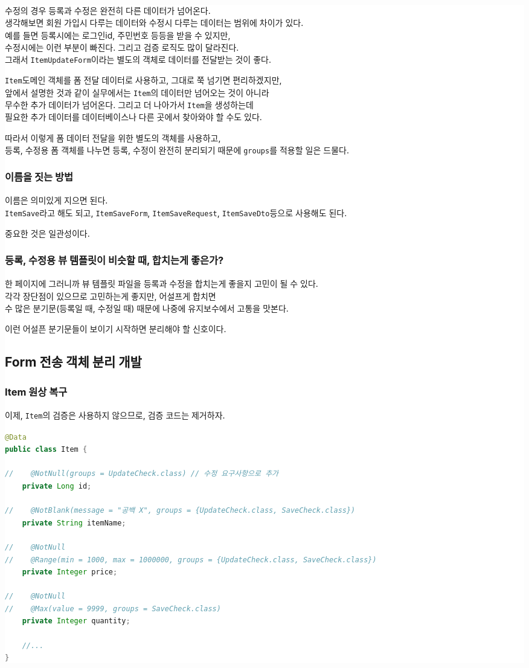 수정의 경우 등록과 수정은 완전히 다른 데이터가 넘어온다. \
생각해보면 회원 가입시 다루는 데이터와 수정시 다루는 데이터는 범위에 차이가 있다. \
예를 들면 등록시에는 로그인id, 주민번호 등등을 받을 수 있지만, \
수정시에는 이런 부분이 빠진다. 그리고 검증 로직도 많이 달라진다. \
그래서 `ItemUpdateForm`이라는 별도의 객체로 데이터를 전달받는 것이 좋다.


`Item`도메인 객체를 폼 전달 데이터로 사용하고, 그대로 쭉 넘기면 편리하겠지만, \
앞에서 설명한 것과 같이 실무에서는 `Item`의 데이터만 넘어오는 것이 아니라 \
무수한 추가 데이터가 넘어온다. 그리고 더 나아가서 `Item`을 생성하는데 \
필요한 추가 데이터를 데이터베이스나 다른 곳에서 찾아와야 할 수도 있다.

따라서 이렇게 폼 데이터 전달을 위한 별도의 객체를 사용하고, \
등록, 수정용 폼 객체를 나누면 등록, 수정이 완전히 분리되기 때문에 `groups`를 적용할 일은 드물다.


### 이름을 짓는 방법
이름은 의미있게 지으면 된다. \
`ItemSave`라고 해도 되고, `ItemSaveForm`, `ItemSaveRequest`, `ItemSaveDto`등으로 사용해도 된다. 

중요한 것은 일관성이다.


### 등록, 수정용 뷰 템플릿이 비슷할 때, 합치는게 좋은가?
한 페이지에 그러니까 뷰 템플릿 파일을 등록과 수정을 합치는게 좋을지 고민이 될 수 있다. \
각각 장단점이 있으므로 고민하는게 좋지만, 어설프게 합치면 \
수 많은 분기문(등록일 때, 수정일 때) 때문에 나중에 유지보수에서 고통을 맛본다.

이런 어설픈 분기문들이 보이기 시작하면 분리해야 할 신호이다.

## Form 전송 객체 분리 개발
### Item 원상 복구
이제, `Item`의 검증은 사용하지 않으므로, 검증 코드는 제거하자.
```java
@Data
public class Item {

//    @NotNull(groups = UpdateCheck.class) // 수정 요구사항으로 추가
    private Long id;

//    @NotBlank(message = "공백 X", groups = {UpdateCheck.class, SaveCheck.class})
    private String itemName;

//    @NotNull
//    @Range(min = 1000, max = 1000000, groups = {UpdateCheck.class, SaveCheck.class})
    private Integer price;

//    @NotNull
//    @Max(value = 9999, groups = SaveCheck.class)
    private Integer quantity;

    //...
}
```
